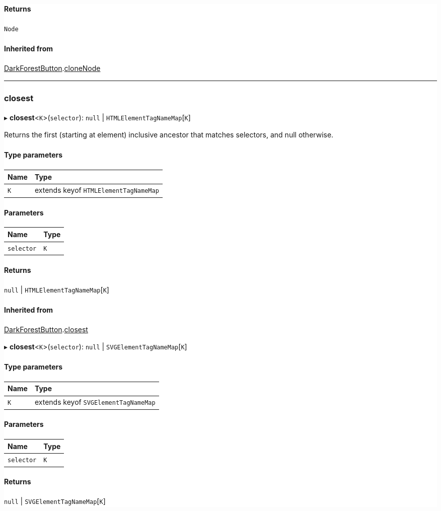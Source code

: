 #### Returns

`Node`

#### Inherited from

[DarkForestButton](DarkForestButton.md).[cloneNode](DarkForestButton.md#clonenode)

___

### closest

▸ **closest**<`K`\>(`selector`): ``null`` \| `HTMLElementTagNameMap`[`K`]

Returns the first (starting at element) inclusive ancestor that matches selectors, and null otherwise.

#### Type parameters

| Name | Type |
| :------ | :------ |
| `K` | extends keyof `HTMLElementTagNameMap` |

#### Parameters

| Name | Type |
| :------ | :------ |
| `selector` | `K` |

#### Returns

``null`` \| `HTMLElementTagNameMap`[`K`]

#### Inherited from

[DarkForestButton](DarkForestButton.md).[closest](DarkForestButton.md#closest)

▸ **closest**<`K`\>(`selector`): ``null`` \| `SVGElementTagNameMap`[`K`]

#### Type parameters

| Name | Type |
| :------ | :------ |
| `K` | extends keyof `SVGElementTagNameMap` |

#### Parameters

| Name | Type |
| :------ | :------ |
| `selector` | `K` |

#### Returns

``null`` \| `SVGElementTagNameMap`[`K`]

